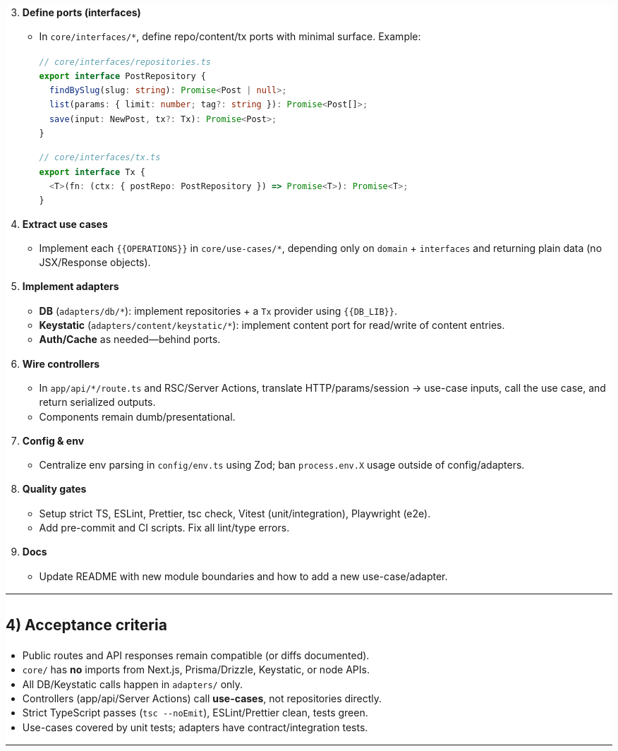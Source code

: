 3. **Define ports (interfaces)**

   * In `core/interfaces/*`, define repo/content/tx ports with minimal surface. Example:

     ```ts
     // core/interfaces/repositories.ts
     export interface PostRepository {
       findBySlug(slug: string): Promise<Post | null>;
       list(params: { limit: number; tag?: string }): Promise<Post[]>;
       save(input: NewPost, tx?: Tx): Promise<Post>;
     }
     ```

     ```ts
     // core/interfaces/tx.ts
     export interface Tx {
       <T>(fn: (ctx: { postRepo: PostRepository }) => Promise<T>): Promise<T>;
     }
     ```

4. **Extract use cases**

   * Implement each `{{OPERATIONS}}` in `core/use-cases/*`, depending only on `domain` + `interfaces` and returning plain data (no JSX/Response objects).

5. **Implement adapters**

   * **DB** (`adapters/db/*`): implement repositories + a `Tx` provider using `{{DB_LIB}}`.
   * **Keystatic** (`adapters/content/keystatic/*`): implement content port for read/write of content entries.
   * **Auth/Cache** as needed—behind ports.

6. **Wire controllers**

   * In `app/api/*/route.ts` and RSC/Server Actions, translate HTTP/params/session → use-case inputs, call the use case, and return serialized outputs.
   * Components remain dumb/presentational.

7. **Config & env**

   * Centralize env parsing in `config/env.ts` using Zod; ban `process.env.X` usage outside of config/adapters.

8. **Quality gates**

   * Setup strict TS, ESLint, Prettier, tsc check, Vitest (unit/integration), Playwright (e2e).
   * Add pre-commit and CI scripts. Fix all lint/type errors.

9. **Docs**

   * Update README with new module boundaries and how to add a new use-case/adapter.

---

## 4) Acceptance criteria

* Public routes and API responses remain compatible (or diffs documented).
* `core/` has **no** imports from Next.js, Prisma/Drizzle, Keystatic, or node APIs.
* All DB/Keystatic calls happen in `adapters/` only.
* Controllers (app/api/Server Actions) call **use-cases**, not repositories directly.
* Strict TypeScript passes (`tsc --noEmit`), ESLint/Prettier clean, tests green.
* Use-cases covered by unit tests; adapters have contract/integration tests.

---